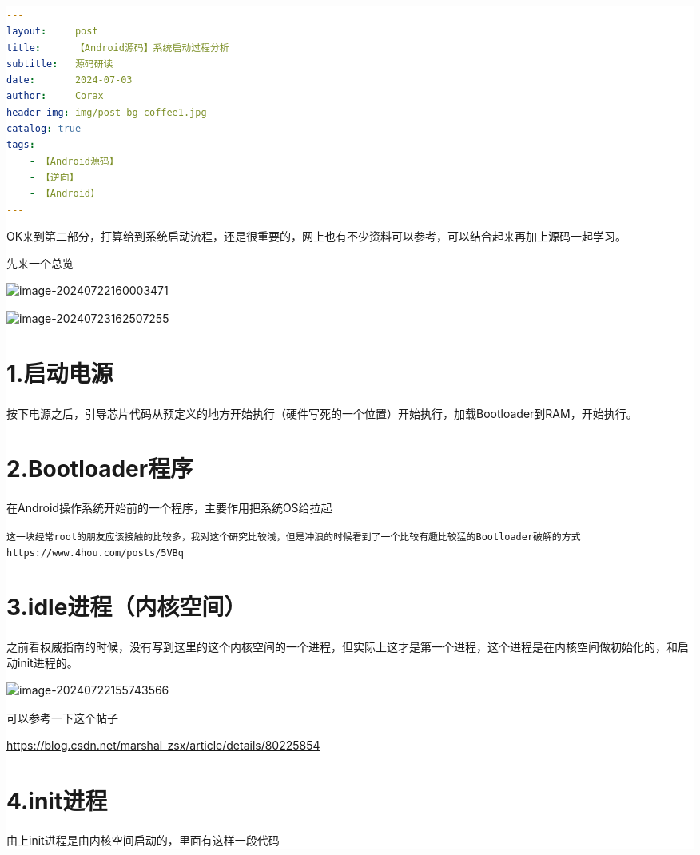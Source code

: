 ```yaml
---
layout:     post
title:      【Android源码】系统启动过程分析
subtitle:   源码研读
date:       2024-07-03
author:     Corax
header-img: img/post-bg-coffee1.jpg
catalog: true
tags:
    - 【Android源码】
    - 【逆向】
    - 【Android】
---
```


OK来到第二部分，打算给到系统启动流程，还是很重要的，网上也有不少资料可以参考，可以结合起来再加上源码一起学习。

先来一个总览

![image-20240722160003471](https://typora-1321221957.cos.ap-shanghai.myqcloud.com/image1/202407231631715.png)

![image-20240723162507255](https://typora-1321221957.cos.ap-shanghai.myqcloud.com/image1/202407231631716.png)

# 1.启动电源

按下电源之后，引导芯片代码从预定义的地方开始执行（硬件写死的一个位置）开始执行，加载Bootloader到RAM，开始执行。

# 2.Bootloader程序

在Android操作系统开始前的一个程序，主要作用把系统OS给拉起

```
这一块经常root的朋友应该接触的比较多，我对这个研究比较浅，但是冲浪的时候看到了一个比较有趣比较猛的Bootloader破解的方式
https://www.4hou.com/posts/5VBq
```

# 3.idle进程（内核空间）

之前看权威指南的时候，没有写到这里的这个内核空间的一个进程，但实际上这才是第一个进程，这个进程是在内核空间做初始化的，和启动init进程的。

![image-20240722155743566](https://typora-1321221957.cos.ap-shanghai.myqcloud.com/image1/202407231631717.png)

可以参考一下这个帖子

https://blog.csdn.net/marshal_zsx/article/details/80225854

# 4.init进程

由上init进程是由内核空间启动的，里面有这样一段代码
